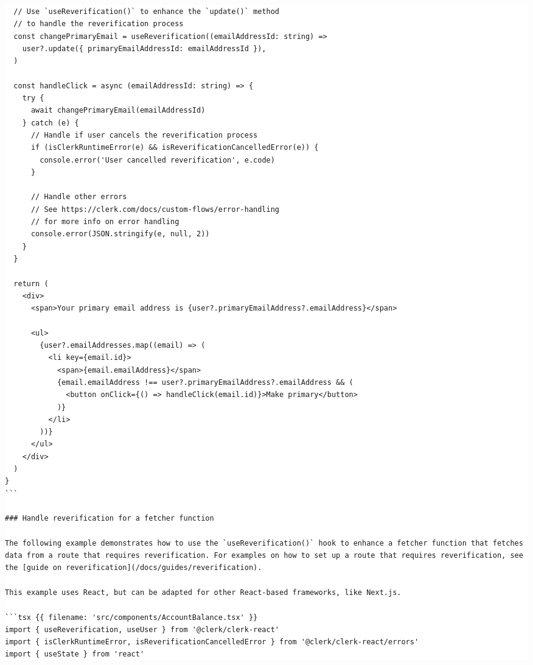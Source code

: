       // Use `useReverification()` to enhance the `update()` method
      // to handle the reverification process
      const changePrimaryEmail = useReverification((emailAddressId: string) =>
        user?.update({ primaryEmailAddressId: emailAddressId }),
      )

      const handleClick = async (emailAddressId: string) => {
        try {
          await changePrimaryEmail(emailAddressId)
        } catch (e) {
          // Handle if user cancels the reverification process
          if (isClerkRuntimeError(e) && isReverificationCancelledError(e)) {
            console.error('User cancelled reverification', e.code)
          }

          // Handle other errors
          // See https://clerk.com/docs/custom-flows/error-handling
          // for more info on error handling
          console.error(JSON.stringify(e, null, 2))
        }
      }

      return (
        <div>
          <span>Your primary email address is {user?.primaryEmailAddress?.emailAddress}</span>

          <ul>
            {user?.emailAddresses.map((email) => (
              <li key={email.id}>
                <span>{email.emailAddress}</span>
                {email.emailAddress !== user?.primaryEmailAddress?.emailAddress && (
                  <button onClick={() => handleClick(email.id)}>Make primary</button>
                )}
              </li>
            ))}
          </ul>
        </div>
      )
    }
    ```

    ### Handle reverification for a fetcher function

    The following example demonstrates how to use the `useReverification()` hook to enhance a fetcher function that fetches data from a route that requires reverification. For examples on how to set up a route that requires reverification, see the [guide on reverification](/docs/guides/reverification).

    This example uses React, but can be adapted for other React-based frameworks, like Next.js.

    ```tsx {{ filename: 'src/components/AccountBalance.tsx' }}
    import { useReverification, useUser } from '@clerk/clerk-react'
    import { isClerkRuntimeError, isReverificationCancelledError } from '@clerk/clerk-react/errors'
    import { useState } from 'react'
